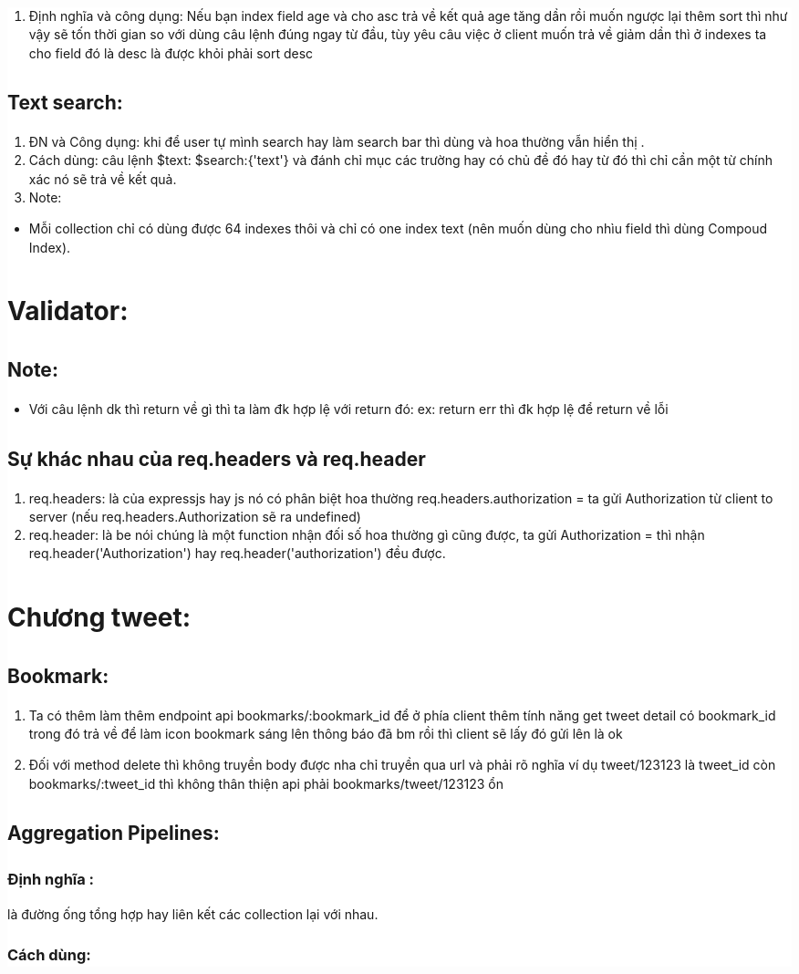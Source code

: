 1. Định nghĩa và công dụng: Nếu bạn index field age và cho asc trả về kết quả age tăng dần rồi muốn ngược lại thêm sort thì như vậy sẽ tốn thời gian so với dùng câu lệnh đúng ngay từ đầu, tùy yêu câu việc ở client muốn trả về giảm dần thì ở indexes ta cho field đó là desc là được khỏi phải sort desc

## Text search:

1. ĐN và Công dụng: khi để user tự mình search hay làm search bar thì dùng và hoa thường vẫn hiển thị .
2. Cách dùng: câu lệnh $text: $search:{'text'} và đánh chỉ mục các trường hay có chủ đề đó hay từ đó thì chỉ cần một từ chính xác nó sẽ trả về kết quả.
3. Note:

- Mỗi collection chỉ có dùng được 64 indexes thôi và chỉ có one index text (nên muốn dùng cho nhìu field thì dùng Compoud Index).

# Validator:

## Note:

- Với câu lệnh dk thì return về gì thì ta làm đk hợp lệ với return đó:
  ex: return err thì đk hợp lệ để return về lỗi

## Sự khác nhau của req.headers và req.header

1. req.headers: là của expressjs hay js nó có phân biệt hoa thường req.headers.authorization = ta gửi Authorization từ client to server (nếu req.headers.Authorization sẽ ra undefined)
2. req.header: là be nói chúng là một function nhận đối số hoa thường gì cũng được, ta gửi Authorization = thì nhận req.header('Authorization') hay req.header('authorization') đều được.

# Chương tweet:

## Bookmark:

1. Ta có thêm làm thêm endpoint api bookmarks/:bookmark_id
   để ở phía client thêm tính năng get tweet detail có bookmark_id trong đó trả về để làm icon bookmark sáng lên thông báo đã bm rồi thì client sẽ lấy đó gửi lên là ok

2. Đối với method delete thì không truyền body được nha chỉ truyền qua url và phải rõ nghĩa ví dụ tweet/123123 là tweet_id còn bookmarks/:tweet_id thì không thân thiện api phải bookmarks/tweet/123123 ổn

## Aggregation Pipelines:

### Định nghĩa :

là đường ống tổng hợp hay liên kết các collection lại với nhau.

### Cách dùng:
